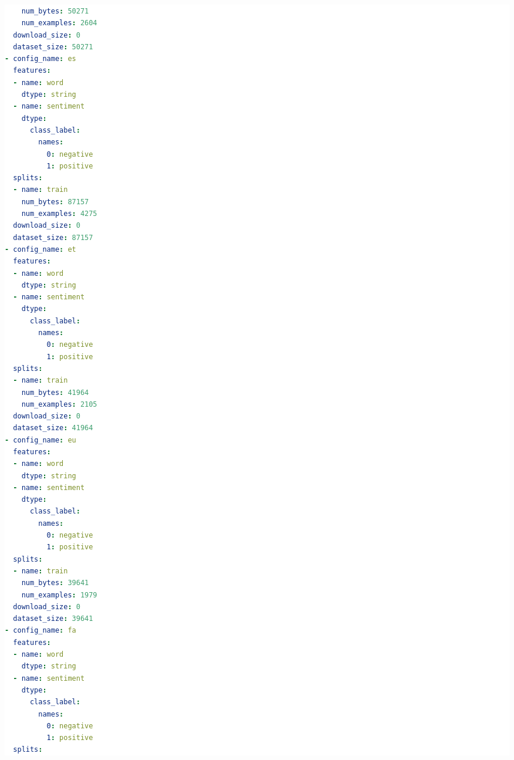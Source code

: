 ```yaml
    num_bytes: 50271
    num_examples: 2604
  download_size: 0
  dataset_size: 50271
- config_name: es
  features:
  - name: word
    dtype: string
  - name: sentiment
    dtype:
      class_label:
        names:
          0: negative
          1: positive
  splits:
  - name: train
    num_bytes: 87157
    num_examples: 4275
  download_size: 0
  dataset_size: 87157
- config_name: et
  features:
  - name: word
    dtype: string
  - name: sentiment
    dtype:
      class_label:
        names:
          0: negative
          1: positive
  splits:
  - name: train
    num_bytes: 41964
    num_examples: 2105
  download_size: 0
  dataset_size: 41964
- config_name: eu
  features:
  - name: word
    dtype: string
  - name: sentiment
    dtype:
      class_label:
        names:
          0: negative
          1: positive
  splits:
  - name: train
    num_bytes: 39641
    num_examples: 1979
  download_size: 0
  dataset_size: 39641
- config_name: fa
  features:
  - name: word
    dtype: string
  - name: sentiment
    dtype:
      class_label:
        names:
          0: negative
          1: positive
  splits:
```